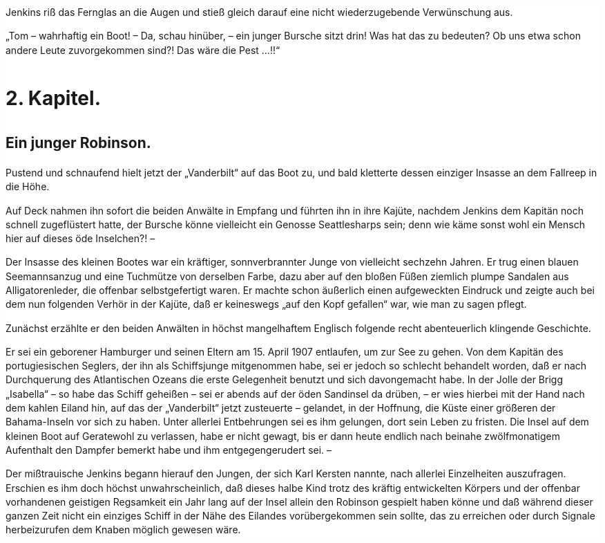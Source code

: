 Jenkins riß das Fernglas an die Augen und stieß gleich darauf eine nicht
wiederzugebende Verwünschung aus.

„Tom – wahrhaftig ein Boot! – Da, schau hinüber, – ein junger Bursche sitzt
drin! Was hat das zu bedeuten? Ob uns etwa schon andere Leute zuvorgekommen
sind?! Das wäre die Pest …!!“


2\. Kapitel.
============
Ein junger Robinson.
--------------------

Pustend und schnaufend hielt jetzt der „Vanderbilt“ auf das Boot zu, und bald
kletterte dessen einziger Insasse an dem Fallreep in die Höhe.

Auf Deck nahmen ihn sofort die beiden Anwälte in Empfang und führten ihn in
ihre Kajüte, nachdem Jenkins dem Kapitän noch schnell zugeflüstert hatte, der
Bursche könne vielleicht ein Genosse Seattlesharps sein; denn wie käme sonst
wohl ein Mensch hier auf dieses öde Inselchen?! –

Der Insasse des kleinen Bootes war ein kräftiger, sonnverbrannter Junge von
vielleicht sechzehn Jahren. Er trug einen blauen Seemannsanzug und eine
Tuchmütze von derselben Farbe, dazu aber auf den bloßen Füßen ziemlich plumpe
Sandalen aus Alligatorenleder, die offenbar selbstgefertigt waren. Er machte
schon äußerlich einen aufgeweckten Eindruck und zeigte auch bei dem nun
folgenden Verhör in der Kajüte, daß er keineswegs „auf den Kopf gefallen“ war,
wie man zu sagen pflegt.

Zunächst erzählte er den beiden Anwälten in höchst mangelhaftem Englisch
folgende recht abenteuerlich klingende Geschichte.

Er sei ein geborener Hamburger und seinen Eltern am 15. April 1907 entlaufen,
um zur See zu gehen. Von dem Kapitän des portugiesischen Seglers, der ihn als
Schiffsjunge mitgenommen habe, sei er jedoch so schlecht behandelt worden, daß
er nach Durchquerung des Atlantischen Ozeans die erste Gelegenheit benutzt und
sich davongemacht habe. In der Jolle der Brigg „Isabella“ – so habe das Schiff
geheißen – sei er abends auf der öden Sandinsel da drüben, – er wies hierbei
mit der Hand nach dem kahlen Eiland hin, auf das der „Vanderbilt“ jetzt
zusteuerte – gelandet, in der Hoffnung, die Küste einer größeren der
Bahama-Inseln vor sich zu haben. Unter allerlei Entbehrungen sei es ihm
gelungen, dort sein Leben zu fristen. Die Insel auf dem kleinen Boot auf
Geratewohl zu verlassen, habe er nicht gewagt, bis er dann heute endlich nach
beinahe zwölfmonatigem Aufenthalt den Dampfer bemerkt habe und ihm
entgegengerudert sei. –

Der mißtrauische Jenkins begann hierauf den Jungen, der sich Karl Kersten
nannte, nach allerlei Einzelheiten auszufragen. Erschien es ihm doch höchst
unwahrscheinlich, daß dieses halbe Kind trotz des kräftig entwickelten Körpers
und der offenbar vorhandenen geistigen Regsamkeit ein Jahr lang auf der Insel
allein den Robinson gespielt haben könne und daß während dieser ganzen Zeit
nicht ein einziges Schiff in der Nähe des Eilandes vorübergekommen sein sollte,
das zu erreichen oder durch Signale herbeizurufen dem Knaben möglich gewesen
wäre.
